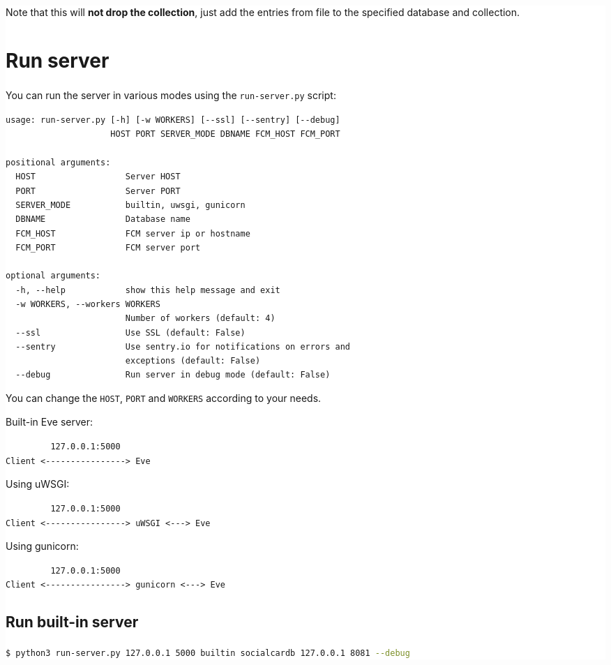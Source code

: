 Note that this will **not drop the collection**, just add the entries from file to the specified database and collection.



# Run server

You can run the server in various modes using the `run-server.py` script:

```
usage: run-server.py [-h] [-w WORKERS] [--ssl] [--sentry] [--debug]
                     HOST PORT SERVER_MODE DBNAME FCM_HOST FCM_PORT

positional arguments:
  HOST                  Server HOST
  PORT                  Server PORT
  SERVER_MODE           builtin, uwsgi, gunicorn
  DBNAME                Database name
  FCM_HOST              FCM server ip or hostname
  FCM_PORT              FCM server port

optional arguments:
  -h, --help            show this help message and exit
  -w WORKERS, --workers WORKERS
                        Number of workers (default: 4)
  --ssl                 Use SSL (default: False)
  --sentry              Use sentry.io for notifications on errors and
                        exceptions (default: False)
  --debug               Run server in debug mode (default: False)
```

You can change the `HOST`, `PORT` and `WORKERS` according to your needs.

Built-in Eve server:
```
         127.0.0.1:5000
Client <----------------> Eve
```

Using uWSGI:
```
         127.0.0.1:5000
Client <----------------> uWSGI <---> Eve
```

Using gunicorn:
```
         127.0.0.1:5000
Client <----------------> gunicorn <---> Eve
```



## <a name="builtin"></a> Run built-in server

```bash
$ python3 run-server.py 127.0.0.1 5000 builtin socialcardb 127.0.0.1 8081 --debug
```
